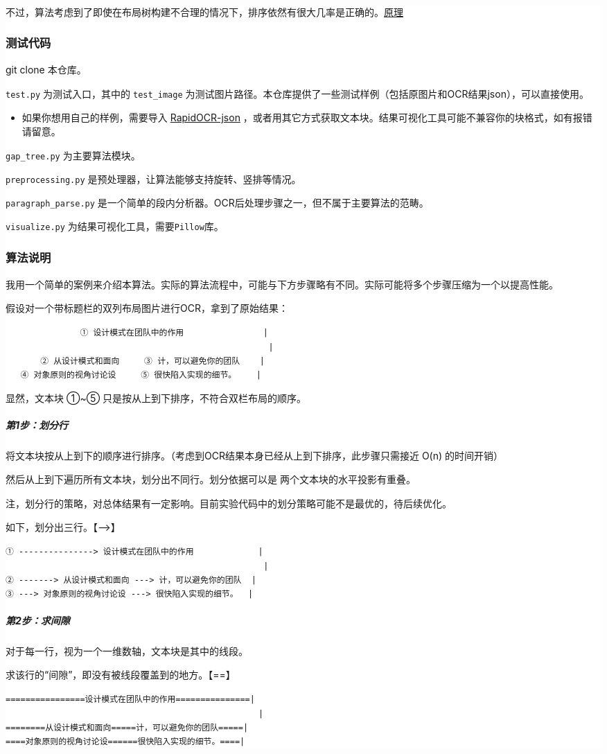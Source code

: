 不过，算法考虑到了即使在布局树构建不合理的情况下，排序依然有很大几率是正确的。[原理](#前序遍历带来的鲁棒性优势)

### 测试代码

git clone 本仓库。

`test.py` 为测试入口，其中的 `test_image` 为测试图片路径。本仓库提供了一些测试样例（包括原图片和OCR结果json），可以直接使用。

- 如果你想用自己的样例，需要导入 [RapidOCR-json](https://github.com/hiroi-sora/RapidOCR-json) ，或者用其它方式获取文本块。结果可视化工具可能不兼容你的块格式，如有报错请留意。

`gap_tree.py` 为主要算法模块。

`preprocessing.py` 是预处理器，让算法能够支持旋转、竖排等情况。

`paragraph_parse.py` 是一个简单的段内分析器。OCR后处理步骤之一，但不属于主要算法的范畴。

`visualize.py` 为结果可视化工具，需要`Pillow`库。

### 算法说明

我用一个简单的案例来介绍本算法。实际的算法流程中，可能与下方步骤略有不同。实际可能将多个步骤压缩为一个以提高性能。

假设对一个带标题栏的双列布局图片进行OCR，拿到了原始结果：

```
               ① 设计模式在团队中的作用                |
                                                     |
       ② 从设计模式和面向     ③ 计，可以避免你的团队    |
   ④ 对象原则的视角讨论设     ⑤ 很快陷入实现的细节。    |
```

显然，文本块 ①~⑤ 只是按从上到下排序，不符合双栏布局的顺序。

##### 第1步：划分行

将文本块按从上到下的顺序进行排序。（考虑到OCR结果本身已经从上到下排序，此步骤只需接近 O(n) 的时间开销）

然后从上到下遍历所有文本块，划分出不同行。划分依据可以是 两个文本块的水平投影有重叠。

注，划分行的策略，对总体结果有一定影响。目前实验代码中的划分策略可能不是最优的，待后续优化。

如下，划分出三行。【-->】

```
① ---------------> 设计模式在团队中的作用             |
                                                    |
② -------> 从设计模式和面向 ---> 计，可以避免你的团队  |
③ ---> 对象原则的视角讨论设 ---> 很快陷入实现的细节。  | 
```

##### 第2步：求间隙

对于每一行，视为一个一维数轴，文本块是其中的线段。

求该行的“间隙”，即没有被线段覆盖到的地方。【==】

```
================设计模式在团队中的作用===============|
                                                   |
========从设计模式和面向=====计，可以避免你的团队=====|
====对象原则的视角讨论设======很快陷入实现的细节。====|
```

